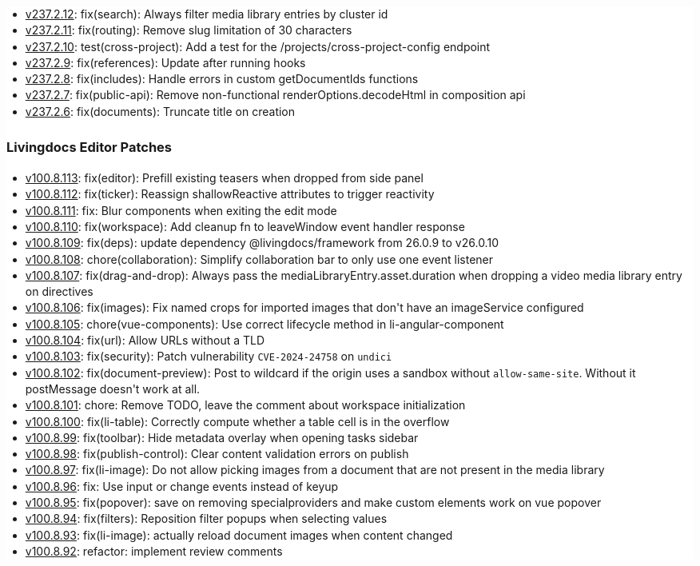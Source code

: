 - [v237.2.12](https://github.com/livingdocsIO/livingdocs-server/releases/tag/v237.2.12): fix(search): Always filter media library entries by cluster id
- [v237.2.11](https://github.com/livingdocsIO/livingdocs-server/releases/tag/v237.2.11): fix(routing): Remove slug limitation of 30 characters
- [v237.2.10](https://github.com/livingdocsIO/livingdocs-server/releases/tag/v237.2.10): test(cross-project): Add a test for the /projects/cross-project-config endpoint
- [v237.2.9](https://github.com/livingdocsIO/livingdocs-server/releases/tag/v237.2.9): fix(references): Update after running hooks
- [v237.2.8](https://github.com/livingdocsIO/livingdocs-server/releases/tag/v237.2.8): fix(includes): Handle errors in custom getDocumentIds functions
- [v237.2.7](https://github.com/livingdocsIO/livingdocs-server/releases/tag/v237.2.7): fix(public-api): Remove non-functional renderOptions.decodeHtml in composition api
- [v237.2.6](https://github.com/livingdocsIO/livingdocs-server/releases/tag/v237.2.6): fix(documents): Truncate title on creation

### Livingdocs Editor Patches
- [v100.8.113](https://github.com/livingdocsIO/livingdocs-editor/releases/tag/v100.8.113): fix(editor): Prefill existing teasers when dropped from side panel
- [v100.8.112](https://github.com/livingdocsIO/livingdocs-editor/releases/tag/v100.8.112): fix(ticker): Reassign shallowReactive attributes to trigger reactivity
- [v100.8.111](https://github.com/livingdocsIO/livingdocs-editor/releases/tag/v100.8.111): fix: Blur components when exiting the edit mode
- [v100.8.110](https://github.com/livingdocsIO/livingdocs-editor/releases/tag/v100.8.110): fix(workspace): Add cleanup fn to leaveWindow event handler response
- [v100.8.109](https://github.com/livingdocsIO/livingdocs-editor/releases/tag/v100.8.109): fix(deps): update dependency @livingdocs/framework from 26.0.9 to v26.0.10
- [v100.8.108](https://github.com/livingdocsIO/livingdocs-editor/releases/tag/v100.8.108): chore(collaboration): Simplify collaboration bar to only use one event listener
- [v100.8.107](https://github.com/livingdocsIO/livingdocs-editor/releases/tag/v100.8.107): fix(drag-and-drop): Always pass the mediaLibraryEntry.asset.duration when dropping a video media library entry on directives
- [v100.8.106](https://github.com/livingdocsIO/livingdocs-editor/releases/tag/v100.8.106): fix(images): Fix named crops for imported images that don't have an imageService configured
- [v100.8.105](https://github.com/livingdocsIO/livingdocs-editor/releases/tag/v100.8.105): chore(vue-components): Use correct lifecycle method in li-angular-component
- [v100.8.104](https://github.com/livingdocsIO/livingdocs-editor/releases/tag/v100.8.104): fix(url): Allow URLs without a TLD
- [v100.8.103](https://github.com/livingdocsIO/livingdocs-editor/releases/tag/v100.8.103): fix(security): Patch vulnerability `CVE-2024-24758` on `undici`
- [v100.8.102](https://github.com/livingdocsIO/livingdocs-editor/releases/tag/v100.8.102): fix(document-preview): Post to wildcard if the origin uses a sandbox without `allow-same-site`. Without it postMessage doesn't work at all.
- [v100.8.101](https://github.com/livingdocsIO/livingdocs-editor/releases/tag/v100.8.101): chore: Remove TODO, leave the comment about workspace initialization
- [v100.8.100](https://github.com/livingdocsIO/livingdocs-editor/releases/tag/v100.8.100): fix(li-table): Correctly compute whether a table cell is in the overflow
- [v100.8.99](https://github.com/livingdocsIO/livingdocs-editor/releases/tag/v100.8.99): fix(toolbar): Hide metadata overlay when opening tasks sidebar
- [v100.8.98](https://github.com/livingdocsIO/livingdocs-editor/releases/tag/v100.8.98): fix(publish-control): Clear content validation errors on publish
- [v100.8.97](https://github.com/livingdocsIO/livingdocs-editor/releases/tag/v100.8.97): fix(li-image): Do not allow picking images from a document that are not present in the media library
- [v100.8.96](https://github.com/livingdocsIO/livingdocs-editor/releases/tag/v100.8.96): fix: Use input or change events instead of keyup
- [v100.8.95](https://github.com/livingdocsIO/livingdocs-editor/releases/tag/v100.8.95): fix(popover): save on removing specialproviders and make custom elements work on vue popover
- [v100.8.94](https://github.com/livingdocsIO/livingdocs-editor/releases/tag/v100.8.94): fix(filters): Reposition filter popups when selecting values
- [v100.8.93](https://github.com/livingdocsIO/livingdocs-editor/releases/tag/v100.8.93): fix(li-image): actually reload document images when content changed
- [v100.8.92](https://github.com/livingdocsIO/livingdocs-editor/releases/tag/v100.8.92): refactor: implement review comments